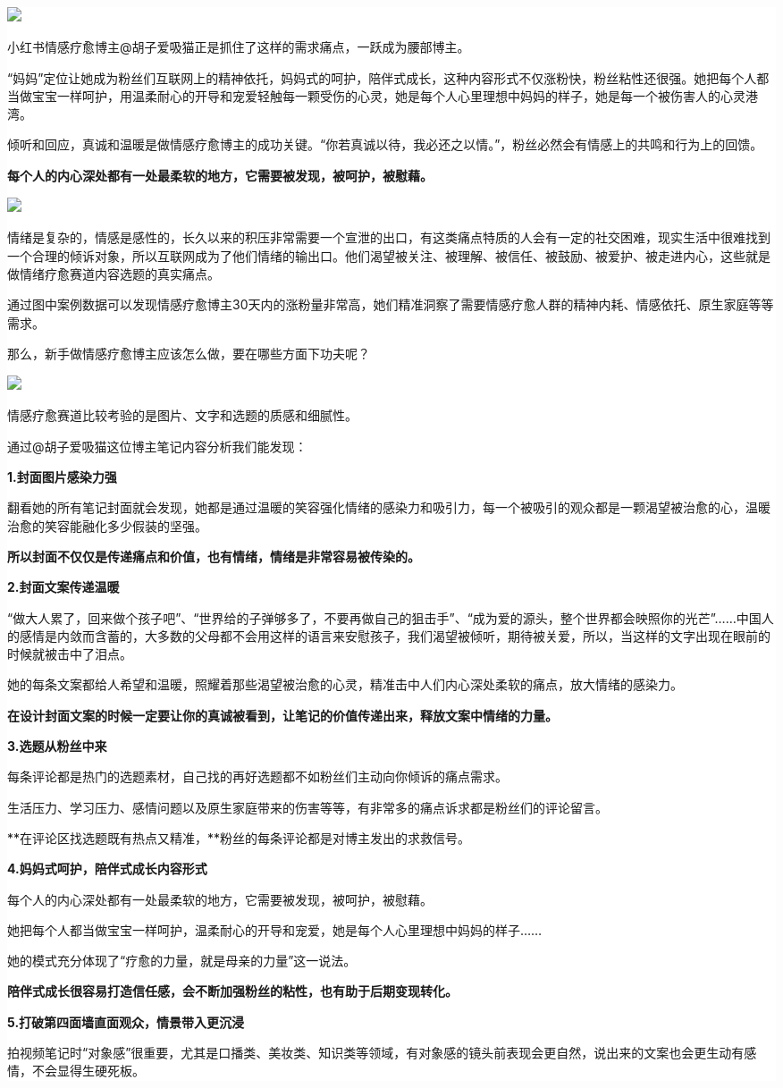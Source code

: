 ![](https://image.woshipm.com/2025/05/28/54a961b4-3b6e-11f0-8cb0-00163e09d72f.jpg)

小红书情感疗愈博主@胡子爱吸猫正是抓住了这样的需求痛点，一跃成为腰部博主。

“妈妈”定位让她成为粉丝们互联网上的精神依托，妈妈式的呵护，陪伴式成长，这种内容形式不仅涨粉快，粉丝粘性还很强。她把每个人都当做宝宝一样呵护，用温柔耐心的开导和宠爱轻触每一颗受伤的心灵，她是每个人心里理想中妈妈的样子，她是每一个被伤害人的心灵港湾。

倾听和回应，真诚和温暖是做情感疗愈博主的成功关键。“你若真诚以待，我必还之以情。”，粉丝必然会有情感上的共鸣和行为上的回馈。

**每个人的内心深处都有一处最柔软的地方，它需要被发现，被呵护，被慰藉。**

![](https://image.woshipm.com/2025/05/28/d66338ba-3b6e-11f0-8cb0-00163e09d72f.jpg)

情绪是复杂的，情感是感性的，长久以来的积压非常需要一个宣泄的出口，有这类痛点特质的人会有一定的社交困难，现实生活中很难找到一个合理的倾诉对象，所以互联网成为了他们情绪的输出口。他们渴望被关注、被理解、被信任、被鼓励、被爱护、被走进内心，这些就是做情绪疗愈赛道内容选题的真实痛点。

通过图中案例数据可以发现情感疗愈博主30天内的涨粉量非常高，她们精准洞察了需要情感疗愈人群的精神内耗、情感依托、原生家庭等等需求。

那么，新手做情感疗愈博主应该怎么做，要在哪些方面下功夫呢？

![](https://image.woshipm.com/2025/05/28/230ba03a-3b6f-11f0-8cb0-00163e09d72f.jpg)

情感疗愈赛道比较考验的是图片、文字和选题的质感和细腻性。

通过@胡子爱吸猫这位博主笔记内容分析我们能发现：

**1.封面图片感染力强**

翻看她的所有笔记封面就会发现，她都是通过温暖的笑容强化情绪的感染力和吸引力，每一个被吸引的观众都是一颗渴望被治愈的心，温暖治愈的笑容能融化多少假装的坚强。

**所以封面不仅仅是传递痛点和价值，也有情绪，情绪是非常容易被传染的。**

**2.封面文案传递温暖**

“做大人累了，回来做个孩子吧”、“世界给的子弹够多了，不要再做自己的狙击手”、“成为爱的源头，整个世界都会映照你的光芒”……中国人的感情是内敛而含蓄的，大多数的父母都不会用这样的语言来安慰孩子，我们渴望被倾听，期待被关爱，所以，当这样的文字出现在眼前的时候就被击中了泪点。

她的每条文案都给人希望和温暖，照耀着那些渴望被治愈的心灵，精准击中人们内心深处柔软的痛点，放大情绪的感染力。

**在设计封面文案的时候一定要让你的真诚被看到，让笔记的价值传递出来，释放文案中情绪的力量。**

**3.选题从粉丝中来**

每条评论都是热门的选题素材，自己找的再好选题都不如粉丝们主动向你倾诉的痛点需求。

生活压力、学习压力、感情问题以及原生家庭带来的伤害等等，有非常多的痛点诉求都是粉丝们的评论留言。

**在评论区找选题既有热点又精准，**粉丝的每条评论都是对博主发出的求救信号。

**4.妈妈式呵护，陪伴式成长内容形式**

每个人的内心深处都有一处最柔软的地方，它需要被发现，被呵护，被慰藉。

她把每个人都当做宝宝一样呵护，温柔耐心的开导和宠爱，她是每个人心里理想中妈妈的样子……

她的模式充分体现了“疗愈的力量，就是母亲的力量”这一说法。

**陪伴式成长很容易打造信任感，会不断加强粉丝的粘性，也有助于后期变现转化。**

**5.打破第四面墙直面观众，情景带入更沉浸**

拍视频笔记时“对象感”很重要，尤其是口播类、美妆类、知识类等领域，有对象感的镜头前表现会更自然，说出来的文案也会更生动有感情，不会显得生硬死板。
